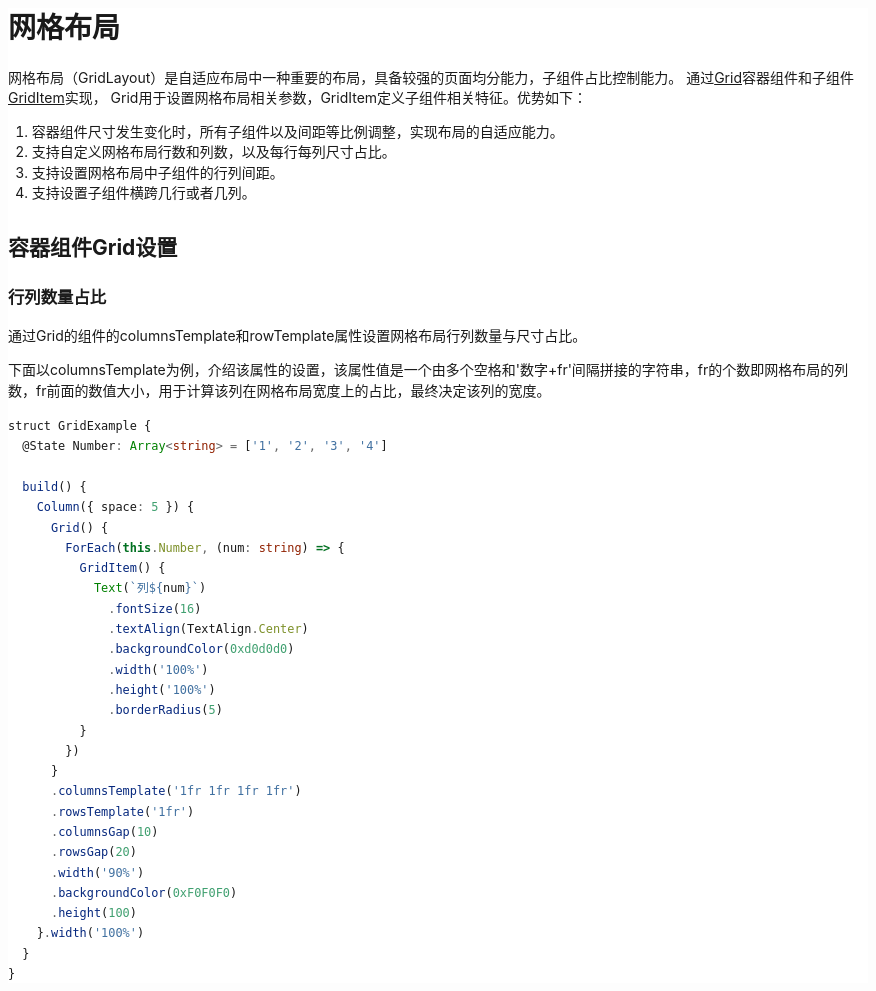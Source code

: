 # 网格布局

网格布局（GridLayout）是自适应布局中一种重要的布局，具备较强的页面均分能力，子组件占比控制能力。
通过[Grid](../reference/arkui-ts/ts-container-grid.md)容器组件和子组件[GridItem](../reference/arkui-ts/ts-container-griditem.md)实现，
Grid用于设置网格布局相关参数，GridItem定义子组件相关特征。优势如下：

1. 容器组件尺寸发生变化时，所有子组件以及间距等比例调整，实现布局的自适应能力。
2. 支持自定义网格布局行数和列数，以及每行每列尺寸占比。
3. 支持设置网格布局中子组件的行列间距。
4. 支持设置子组件横跨几行或者几列。
 


## 容器组件Grid设置

### 行列数量占比
通过Grid的组件的columnsTemplate和rowTemplate属性设置网格布局行列数量与尺寸占比。

下面以columnsTemplate为例，介绍该属性的设置，该属性值是一个由多个空格和'数字+fr'间隔拼接的字符串，fr的个数即网格布局的列数，fr前面的数值大小，用于计算该列在网格布局宽度上的占比，最终决定该列的宽度。

```ts
struct GridExample {
  @State Number: Array<string> = ['1', '2', '3', '4']

  build() {
    Column({ space: 5 }) {
      Grid() {
        ForEach(this.Number, (num: string) => {
          GridItem() {
            Text(`列${num}`)
              .fontSize(16)
              .textAlign(TextAlign.Center)
              .backgroundColor(0xd0d0d0)
              .width('100%')
              .height('100%')
              .borderRadius(5)
          }
        })
      }
      .columnsTemplate('1fr 1fr 1fr 1fr')
      .rowsTemplate('1fr')
      .columnsGap(10)
      .rowsGap(20)
      .width('90%')
      .backgroundColor(0xF0F0F0)
      .height(100)
    }.width('100%')
  }
}
```
